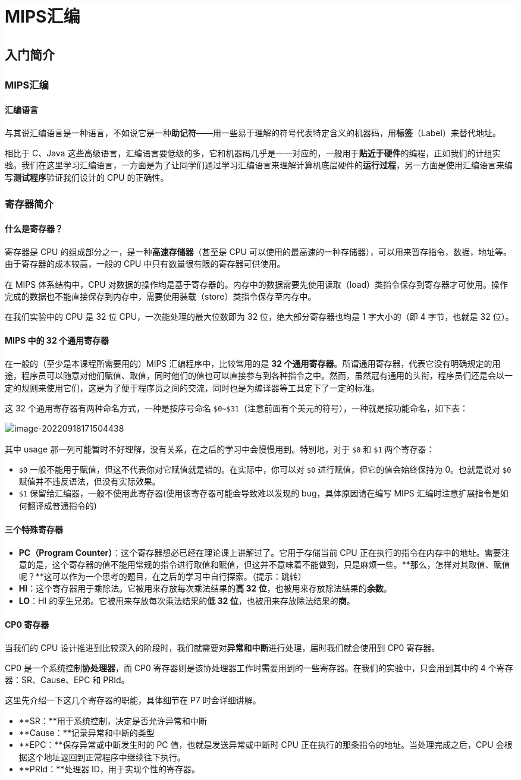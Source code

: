 # 	MIPS汇编

## 入门简介

### MIPS汇编

#### **汇编语言**

与其说汇编语言是一种语言，不如说它是一种**助记符**——用一些易于理解的符号代表特定含义的机器码，用**标签**（Label）来替代地址。

相比于 C、Java 这些高级语言，汇编语言要低级的多，它和机器码几乎是一一对应的，一般用于**贴近于硬件**的编程，正如我们的计组实验。我们在这里学习汇编语言，一方面是为了让同学们通过学习汇编语言来理解计算机底层硬件的**运行过程**，另一方面是使用汇编语言来编写**测试程序**验证我们设计的 CPU 的正确性。

### 寄存器简介

#### **什么是寄存器？**

寄存器是 CPU 的组成部分之一，是一种**高速存储器**（甚至是 CPU 可以使用的最高速的一种存储器），可以用来暂存指令，数据，地址等。由于寄存器的成本较高，一般的 CPU 中只有数量很有限的寄存器可供使用。

在 MIPS 体系结构中，CPU 对数据的操作均是基于寄存器的。内存中的数据需要先使用读取（load）类指令保存到寄存器才可使用。操作完成的数据也不能直接保存到内存中，需要使用装载（store）类指令保存至内存中。

在我们实验中的 CPU 是 32 位 CPU，一次能处理的最大位数即为 32 位，绝大部分寄存器也均是 1 字大小的（即 4 字节，也就是 32 位）。

#### **MIPS 中的 32 个通用寄存器**

在一般的（至少是本课程所需要用的）MIPS 汇编程序中，比较常用的是 **32 个通用寄存器**。所谓通用寄存器，代表它没有明确规定的用途，程序员可以随意对他们赋值、取值，同时他们的值也可以直接参与到各种指令之中。然而，虽然冠有通用的头衔，程序员们还是会以一定的规则来使用它们，这是为了便于程序员之间的交流，同时也是为编译器等工具定下了一定的标准。

这 32 个通用寄存器有两种命名方式，一种是按序号命名 `$0~$31`（注意前面有个美元的符号），一种就是按功能命名，如下表：

![image-20220918171504438](C:\Users\W\AppData\Roaming\Typora\typora-user-images\image-20220918171504438.png)

其中 usage 那一列可能暂时不好理解，没有关系，在之后的学习中会慢慢用到。特别地，对于 `$0` 和 `$1` 两个寄存器：

- `$0` 一般不能用于赋值，但这不代表你对它赋值就是错的。在实际中，你可以对 `$0` 进行赋值，但它的值会始终保持为 0。也就是说对 `$0` 赋值并不违反语法，但没有实际效果。
- `$1` 保留给汇编器，一般不使用此寄存器(使用该寄存器可能会导致难以发现的 bug，具体原因请在编写 MIPS 汇编时注意扩展指令是如何翻译成普通指令的)

#### **三个特殊寄存器**

- **PC（Program Counter）**：这个寄存器想必已经在理论课上讲解过了。它用于存储当前 CPU 正在执行的指令在内存中的地址。需要注意的是，这个寄存器的值不能用常规的指令进行取值和赋值，但这并不意味着不能做到，只是麻烦一些。**那么，怎样对其取值、赋值呢？**这可以作为一个思考的题目，在之后的学习中自行探索。（提示：跳转）
- **HI**：这个寄存器用于乘除法。它被用来存放每次乘法结果的**高 32 位**，也被用来存放除法结果的**余数**。
- **LO**：HI 的孪生兄弟。它被用来存放每次乘法结果的**低 32 位**，也被用来存放除法结果的**商**。

#### **CP0 寄存器**

当我们的 CPU 设计推进到比较深入的阶段时，我们就需要对**异常和中断**进行处理，届时我们就会使用到 CP0 寄存器。

CP0 是一个系统控制**协处理器**，而 CP0 寄存器则是该协处理器工作时需要用到的一些寄存器。在我们的实验中，只会用到其中的 4 个寄存器：SR、Cause、EPC 和 PRId。

这里先介绍一下这几个寄存器的职能，具体细节在 P7 时会详细讲解。

- **SR：**用于系统控制，决定是否允许异常和中断
- **Cause：**记录异常和中断的类型
- **EPC：**保存异常或中断发生时的 PC 值，也就是发送异常或中断时 CPU 正在执行的那条指令的地址。当处理完成之后，CPU 会根据这个地址返回到正常程序中继续往下执行。
- **PRId：**处理器 ID，用于实现个性的寄存器。

